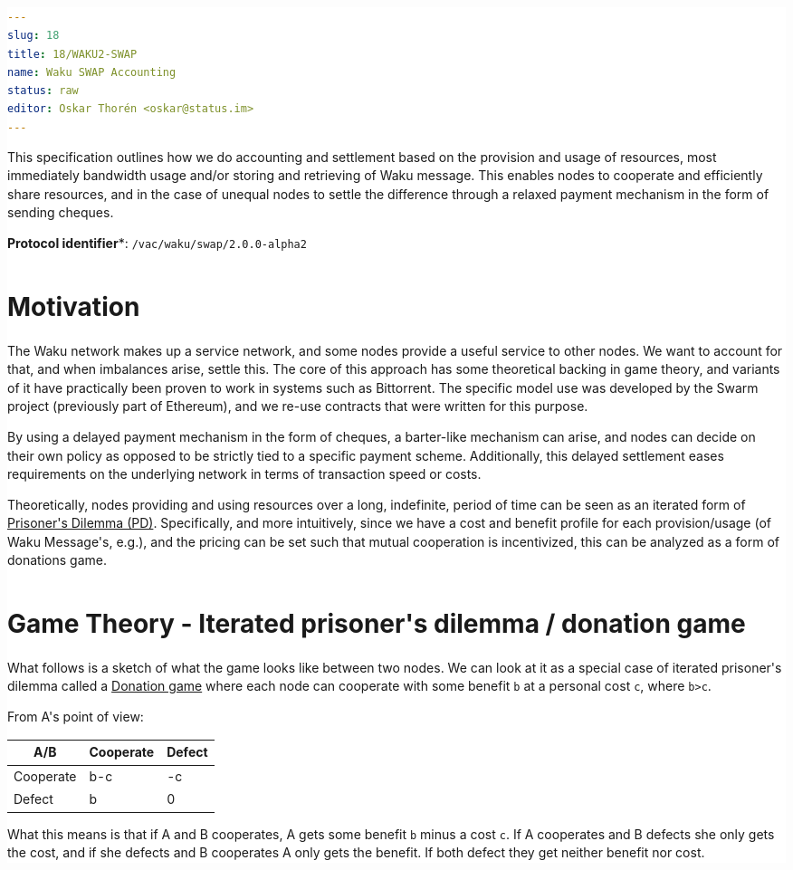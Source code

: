 ```yaml
---
slug: 18
title: 18/WAKU2-SWAP
name: Waku SWAP Accounting
status: raw
editor: Oskar Thorén <oskar@status.im>
---
```


This specification outlines how we do accounting and settlement based on the provision and usage of resources, most immediately bandwidth usage and/or storing and retrieving of Waku message. This enables nodes to cooperate and efficiently share resources, and in the case of unequal nodes to settle the difference through a relaxed payment mechanism in the form of sending cheques.

**Protocol identifier***: `/vac/waku/swap/2.0.0-alpha2`

# Motivation

The Waku network makes up a service network, and some nodes provide a useful service to other nodes. We want to account for that, and when imbalances arise, settle this. The core of this approach has some theoretical backing in game theory, and variants of it have practically been proven to work in systems such as Bittorrent. The specific model use was developed by the Swarm project (previously part of Ethereum), and we re-use contracts that were written for this purpose.

By using a delayed payment mechanism in the form of cheques, a barter-like mechanism can arise, and nodes can decide on their own policy as opposed to be strictly tied to a specific payment scheme. Additionally, this delayed settlement eases requirements on the underlying network in terms of transaction speed or costs.

Theoretically, nodes providing and using resources over a long, indefinite, period of time can be seen as an iterated form of [Prisoner's Dilemma (PD)](https://en.wikipedia.org/wiki/Prisoner%27s_dilemma). Specifically, and more intuitively, since we have a cost and benefit profile for each provision/usage (of Waku Message's, e.g.), and the pricing can be set such that mutual cooperation is incentivized, this can be analyzed as a form of donations game.

# Game Theory - Iterated prisoner's dilemma / donation game

What follows is a sketch of what the game looks like between two nodes. We can look at it as a special case of iterated prisoner's dilemma called a [Donation game](https://en.wikipedia.org/wiki/Prisoner%27s_dilemma#Special_case:_donation_game) where each node can cooperate with some benefit `b` at a personal cost `c`, where `b>c`.

From A's point of view:

A/B | Cooperate | Defect
-----|----------|-------
Cooperate | b-c | -c
Defect | b | 0

What this means is that if A and B cooperates, A gets some benefit `b` minus a cost `c`. If A cooperates and B defects she only gets the cost, and if she defects and B cooperates A only gets the benefit. If both defect they get neither benefit nor cost.
